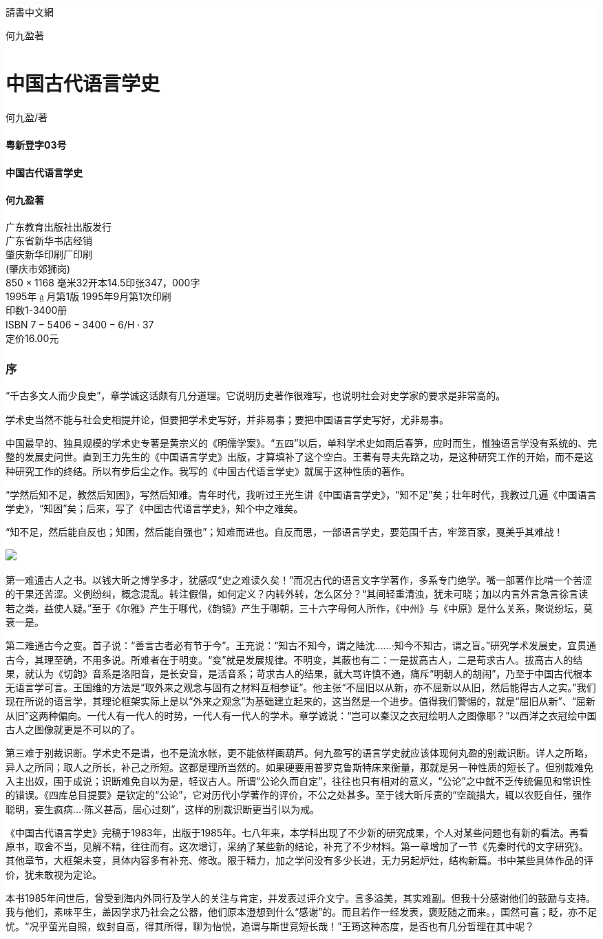 請書中文網  

何九盈著  

# 中国古代语言学史  

何九盈/著  

#### 粤新登字03号  

#### 中国古代语言学史  

#### 何九盈著  

广东教育出版社出版发行  
广东省新华书店经销  
肇庆新华印刷厂印刷  
(肇庆市郊狮岗)  
$850\times1168$ 毫米32开本14.5印张347，000字  
1995年 $\mathfrak{g}$ 月第1版 1995年9月第1次印刷  
印数1-3400册  
ISBN $7-5406-3400-6/\mathrm{H}\cdot37$   
定价16.00元  

### 序  

“千古多文人而少良史”，章学诚这话颇有几分道理。它说明历史著作很难写，也说明社会对史学家的要求是非常高的。  

学术史当然不能与社会史相提并论，但要把学术史写好，并非易事；要把中国语言学史写好，尤非易事。  

中国最早的、独具规模的学术史专著是黄宗义的《明儒学案》。“五四”以后，单科学术史如雨后春笋，应时而生，惟独语言学没有系统的、完整的发展史问世。直到王力先生的《中国语言学史》出版，才算填补了这个空白。王著有导夫先路之功，是这种研究工作的开始，而不是这种研究工作的终结。所以有步后尘之作。我写的《中国古代语言学史》就属于这种性质的著作。  

“学然后知不足，教然后知困》，写然后知难。青年时代，我听过王光生讲《中国语言学史》，“知不足”矣；壮年时代，我教过几遍《中国语言学史》，“知困”矣；后来，写了《中国古代语言学史》，知个中之难矣。  

“知不足，然后能自反也；知困，然后能自强也”；知难而进也。自反而思，一部语言学史，要范围千古，牢笼百家，戛美乎其难战！  

![](https://cdn-mineru.openxlab.org.cn/extract/a5c505c7-f688-47f3-a103-1602a86c464a/793620934eb5bc922c327b9337c8d9cb6b24896e495d95e30501f9ebb8c10c7a.jpg)  

第一难通古人之书。以钱大昕之博学多才，犹感叹“史之难读久矣！”而况古代的语言文字学著作，多系专门绝学。嘴一部著作比啃一个苦涩的干果还苦涩。义例纷纠，概念混乱。转注假借，如何定义？内转外转，怎么区分？“其间轻重清浊，犹未可晓；加以内言外言急言徐言读若之类，益使人疑。”至于《尔雅》产生于哪代，《韵镜》产生于哪朝，三十六字母何人所作，《中州》与《中原》是什么关系，聚说纷坛，莫衰一是。  

第二难通古今之变。首子说：“善言古者必有节于今”。王充说：“知古不知今，谓之陆沈……·知今不知古，谓之盲。”研究学术发展史，宜贯通古今，其理至确，不用多说。所难者在于明变。“变”就是发展规律。不明变，其蔽也有二：一是拔高古人，二是苟求古人。拔高古人的结果，就认为《切韵》音系是洛阳音，是长安音，是活音系；苛求古人的结果，就大骂许慎不通，痛斥“明朝人的胡闹”，乃至于中国古代根本无语言学可言。王国维的方法是“取外来之观念与固有之材料互相参证”。他主张“不屈旧以从新，亦不屈新以从旧，然后能得古人之实。”我们现在所说的语言学，其理论框架实际上是以“外来之观念”为基础建立起来的，这当然是一个进步。值得我们警惕的，就是“屈旧从新”、“屈新从旧”这两种偏向。一代人有一代人的时势，一代人有一代人的学术。章学诚说：“岂可以秦汉之衣冠绘明人之图像耶？”以西洋之衣冠绘中国古人之图像就更是不可以的了。  

第三难于别裁识断。学术史不是谱，也不是流水帐，更不能依样画葫芦。何九盈写的语言学史就应该体现何丸盈的别裁识断。详人之所略，异人之所同；取人之所长，补己之所短。这都是理所当然的。如果硬要用普罗克鲁斯特床来衡量，那就是另一种性质的短长了。但别裁难免入主出奴，围于成说；识断难免自以为是，轻议古人。所谓“公论久而自定”，往往也只有相对的意义，“公论”之中就不乏传统偏见和常识性的错误。《四库总目提要》是钦定的“公论”，它对历代小学著作的评价，不公之处甚多。至于钱大昕斥责的“空疏措大，辄以农贬自任，强作聪明，妄生疯病…·陈义甚高，居心过刻”，这样的别裁识断更当引以为戒。  

《中国古代语言学史》完稿于1983年，出版于1985年。七八年来，本学科出现了不少新的研究成果，个人对某些问题也有新的看法。再看原书，取舍不当，见解不精，往往而有。这次增订，采纳了某些新的结论，补充了不少材料。第一章增加了一节《先秦时代的文字研究》。其他章节，大框架未变，具体内容多有补充、修改。限于精力，加之学问没有多少长进，无力另起炉灶，结构新篇。书中某些具体作品的评价，犹未敢视为定论。  

本书1985年问世后，曾受到海内外同行及学人的关注与肯定，并发表过评介文宁。言多溢美，其实难副。但我十分感谢他们的鼓励与支持。我与他们，素味平生，盖因学求乃社会之公器，他们原本澄想到什么“感谢”的。而且若作一经发表，褒贬随之而来。，国然可喜；眨，亦不足忧。“况乎萤光自照，蚁封自高，得其所得，聊为怡悦，追谓与斯世竞短长哉！”王筠这种态度，是否也有几分哲理在其中呢？  
